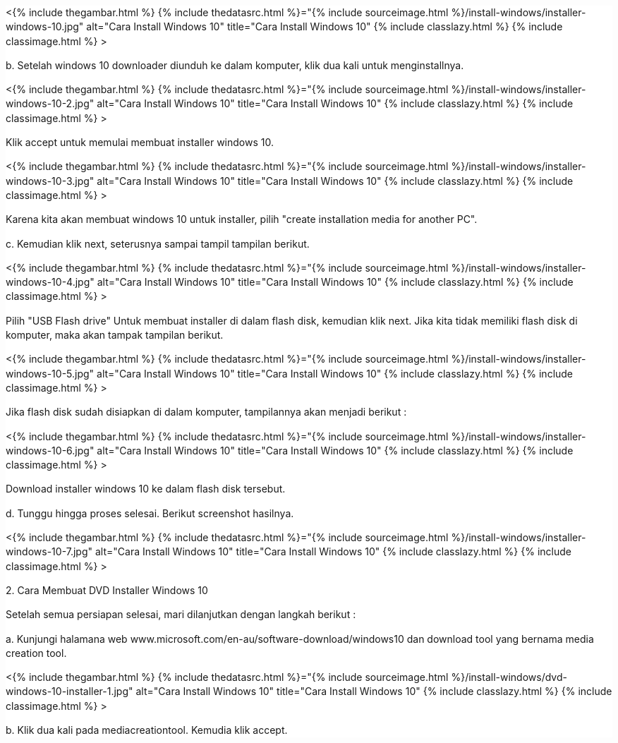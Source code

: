 <p><{% include thegambar.html %} {% include thedatasrc.html %}="{% include sourceimage.html %}/install-windows/installer-windows-10.jpg" alt="Cara Install Windows 10" title="Cara Install Windows 10" {% include classlazy.html %} {% include classimage.html %} ></p>


<p>b. Setelah windows 10 downloader diunduh ke dalam komputer, klik dua kali untuk menginstallnya.</p>

<p><{% include thegambar.html %} {% include thedatasrc.html %}="{% include sourceimage.html %}/install-windows/installer-windows-10-2.jpg" alt="Cara Install Windows 10" title="Cara Install Windows 10" {% include classlazy.html %} {% include classimage.html %} ></p>

<p>Klik accept untuk memulai membuat installer windows 10.</p>

<p><{% include thegambar.html %} {% include thedatasrc.html %}="{% include sourceimage.html %}/install-windows/installer-windows-10-3.jpg" alt="Cara Install Windows 10" title="Cara Install Windows 10" {% include classlazy.html %} {% include classimage.html %} ></p>

<p>Karena kita akan membuat windows 10 untuk installer, pilih "create installation media for another PC".</p>

<p>c. Kemudian klik next, seterusnya sampai tampil tampilan berikut.</p>

<p><{% include thegambar.html %} {% include thedatasrc.html %}="{% include sourceimage.html %}/install-windows/installer-windows-10-4.jpg" alt="Cara Install Windows 10" title="Cara Install Windows 10" {% include classlazy.html %} {% include classimage.html %} ></p>

<p>Pilih "USB Flash drive" Untuk membuat installer di dalam flash disk, kemudian klik next. Jika kita tidak memiliki flash disk di komputer, maka akan tampak tampilan berikut.</p>

<p><{% include thegambar.html %} {% include thedatasrc.html %}="{% include sourceimage.html %}/install-windows/installer-windows-10-5.jpg" alt="Cara Install Windows 10" title="Cara Install Windows 10" {% include classlazy.html %} {% include classimage.html %} ></p>

<p>Jika flash disk sudah disiapkan di dalam komputer, tampilannya akan menjadi berikut :</p>

<p><{% include thegambar.html %} {% include thedatasrc.html %}="{% include sourceimage.html %}/install-windows/installer-windows-10-6.jpg" alt="Cara Install Windows 10" title="Cara Install Windows 10" {% include classlazy.html %} {% include classimage.html %} ></p>

<p>Download installer windows 10 ke dalam flash disk tersebut.</p>

<p>d. Tunggu hingga proses selesai. Berikut screenshot hasilnya.</p>

<p><{% include thegambar.html %} {% include thedatasrc.html %}="{% include sourceimage.html %}/install-windows/installer-windows-10-7.jpg" alt="Cara Install Windows 10" title="Cara Install Windows 10" {% include classlazy.html %} {% include classimage.html %} ></p>

<p>2. Cara Membuat DVD Installer Windows 10</p>

<p>Setelah semua persiapan selesai, mari dilanjutkan dengan langkah berikut :</p>

<p>a. Kunjungi halamana web www.microsoft.com/en-au/software-download/windows10 dan download tool yang bernama media creation tool.</p>

<p><{% include thegambar.html %} {% include thedatasrc.html %}="{% include sourceimage.html %}/install-windows/dvd-windows-10-installer-1.jpg" alt="Cara Install Windows 10" title="Cara Install Windows 10" {% include classlazy.html %} {% include classimage.html %} ></p>

<p>b. Klik dua kali pada mediacreationtool. Kemudia klik accept.</p>
